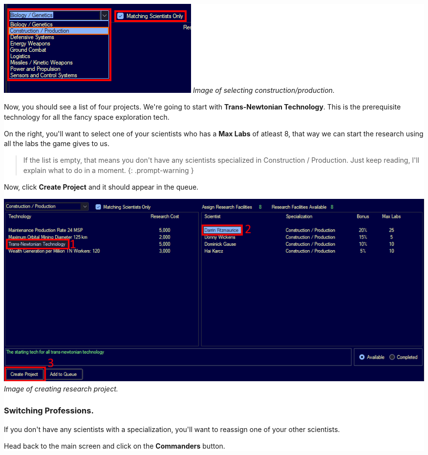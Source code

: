 ![img-description](/assets/img/aurora4x/tutorial2/research3.png)
_Image of selecting construction/production._

Now, you should see a list of four projects. We're going to start with **Trans-Newtonian Technology**. This is the prerequisite technology for all the fancy space exploration tech.

On the right, you'll want to select one of your scientists who has a **Max Labs** of atleast 8, that way we can start the research using all the labs the game gives to us.

> If the list is empty, that means you don't have any scientists specialized in Construction / Production. Just keep reading, I'll explain what to do in a moment.
{: .prompt-warning }

Now, click **Create Project** and it should appear in the queue.

![img-description](/assets/img/aurora4x/tutorial2/research4.png)
_Image of creating research project._

### Switching Professions.

If you don't have any scientists with a specialization, you'll want to reassign one of your other scientists.

Head back to the main screen and click on the **Commanders** button.
